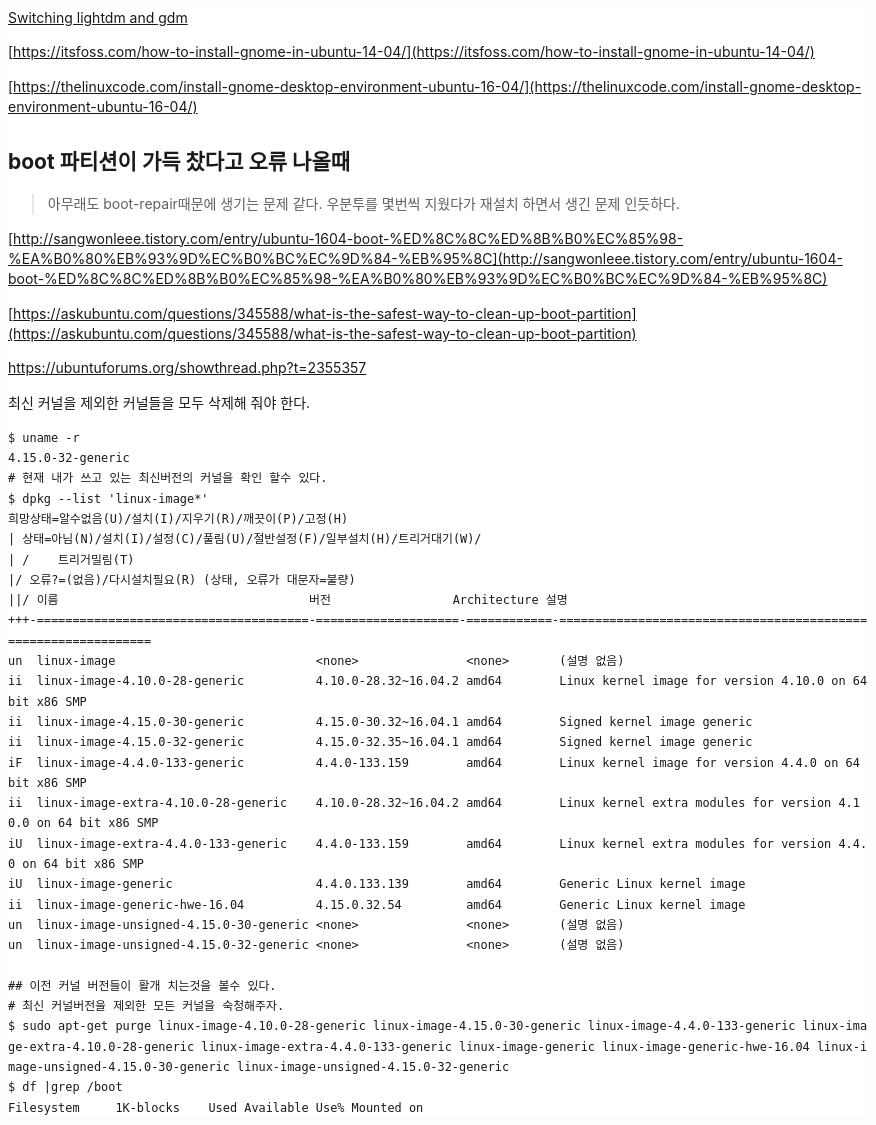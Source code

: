 [Switching lightdm and gdm](https://itsfoss.com/switch-gdm-and-lightdm-in-ubuntu-14-04/)

[https://itsfoss.com/how-to-install-gnome-in-ubuntu-14-04/](https://itsfoss.com/how-to-install-gnome-in-ubuntu-14-04/)

[https://thelinuxcode.com/install-gnome-desktop-environment-ubuntu-16-04/](https://thelinuxcode.com/install-gnome-desktop-environment-ubuntu-16-04/)





## boot 파티션이 가득 찼다고 오류 나올때

> 아무래도 boot-repair때문에 생기는 문제 같다. 우분투를 몇번씩 지웠다가 재설치 하면서 생긴 문제 인듯하다.

[http://sangwonleee.tistory.com/entry/ubuntu-1604-boot-%ED%8C%8C%ED%8B%B0%EC%85%98-%EA%B0%80%EB%93%9D%EC%B0%BC%EC%9D%84-%EB%95%8C](http://sangwonleee.tistory.com/entry/ubuntu-1604-boot-%ED%8C%8C%ED%8B%B0%EC%85%98-%EA%B0%80%EB%93%9D%EC%B0%BC%EC%9D%84-%EB%95%8C)

[https://askubuntu.com/questions/345588/what-is-the-safest-way-to-clean-up-boot-partition](https://askubuntu.com/questions/345588/what-is-the-safest-way-to-clean-up-boot-partition)

https://ubuntuforums.org/showthread.php?t=2355357



최신 커널을 제외한 커널들을 모두 삭제해 줘야 한다.

```shell
$ uname -r
4.15.0-32-generic
# 현재 내가 쓰고 있는 최신버전의 커널을 확인 할수 있다.
$ dpkg --list 'linux-image*'
희망상태=알수없음(U)/설치(I)/지우기(R)/깨끗이(P)/고정(H)
| 상태=아님(N)/설치(I)/설정(C)/풀림(U)/절반설정(F)/일부설치(H)/트리거대기(W)/
| /    트리거밀림(T)
|/ 오류?=(없음)/다시설치필요(R) (상태, 오류가 대문자=불량)
||/ 이름                                   버전                 Architecture 설명
+++-======================================-====================-============-===============================================================
un  linux-image                            <none>               <none>       (설명 없음)
ii  linux-image-4.10.0-28-generic          4.10.0-28.32~16.04.2 amd64        Linux kernel image for version 4.10.0 on 64 bit x86 SMP
ii  linux-image-4.15.0-30-generic          4.15.0-30.32~16.04.1 amd64        Signed kernel image generic
ii  linux-image-4.15.0-32-generic          4.15.0-32.35~16.04.1 amd64        Signed kernel image generic
iF  linux-image-4.4.0-133-generic          4.4.0-133.159        amd64        Linux kernel image for version 4.4.0 on 64 bit x86 SMP
ii  linux-image-extra-4.10.0-28-generic    4.10.0-28.32~16.04.2 amd64        Linux kernel extra modules for version 4.10.0 on 64 bit x86 SMP
iU  linux-image-extra-4.4.0-133-generic    4.4.0-133.159        amd64        Linux kernel extra modules for version 4.4.0 on 64 bit x86 SMP
iU  linux-image-generic                    4.4.0.133.139        amd64        Generic Linux kernel image
ii  linux-image-generic-hwe-16.04          4.15.0.32.54         amd64        Generic Linux kernel image
un  linux-image-unsigned-4.15.0-30-generic <none>               <none>       (설명 없음)
un  linux-image-unsigned-4.15.0-32-generic <none>               <none>       (설명 없음)

## 이전 커널 버전들이 활개 치는것을 볼수 있다.
# 최신 커널버전을 제외한 모든 커널을 숙청해주자.
$ sudo apt-get purge linux-image-4.10.0-28-generic linux-image-4.15.0-30-generic linux-image-4.4.0-133-generic linux-image-extra-4.10.0-28-generic linux-image-extra-4.4.0-133-generic linux-image-generic linux-image-generic-hwe-16.04 linux-image-unsigned-4.15.0-30-generic linux-image-unsigned-4.15.0-32-generic
$ df |grep /boot
Filesystem     1K-blocks    Used Available Use% Mounted on
```